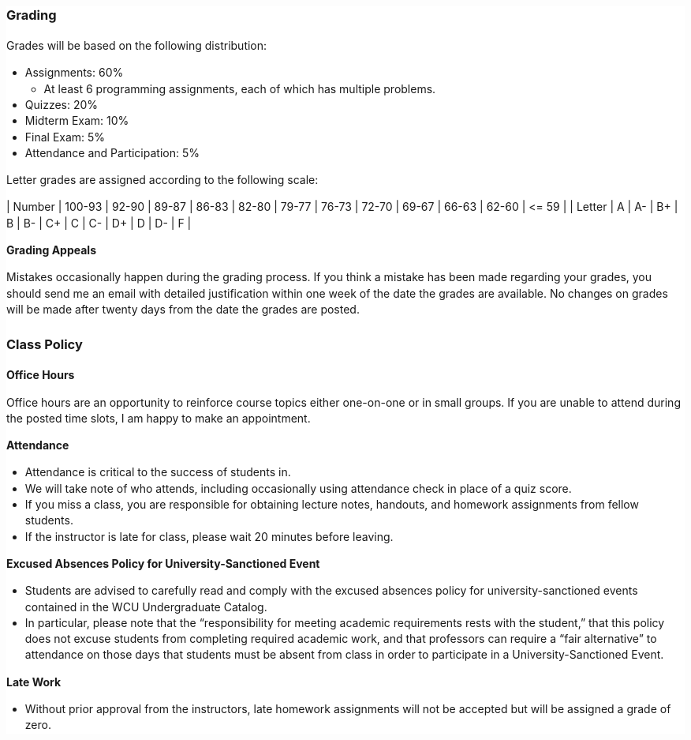 
### Grading

Grades will be based on the following distribution:

- Assignments: 60%
  - At least 6 programming assignments, each of which has multiple problems.
- Quizzes: 20%
- Midterm Exam: 10%
- Final Exam: 5%
- Attendance and Participation: 5%

Letter grades are assigned according to the following scale:

| Number | 100-93 | 92-90 | 89-87 | 86-83 | 82-80 | 79-77 | 76-73 | 72-70 | 69-67 | 66-63 | 62-60 | <= 59 |
| Letter | A	| A- | B+ | B | B- | C+ | C | C- | D+ | D | D- | F |


**Grading Appeals**

Mistakes occasionally happen during the grading process. If you think a mistake has been made regarding your grades, you should send me an email with detailed justification within one week of the date the grades are available. No changes on grades will be made after twenty days from the date the grades are posted.



### Class Policy

**Office Hours**

Office hours are an opportunity to reinforce course topics either one-on-one or in small groups. If you are unable to attend during the posted time slots, I am happy to make an appointment.


**Attendance**

- Attendance is critical to the success of students in.
- We will take note of who attends, including occasionally using attendance check in place of a quiz score.
- If you miss a class, you are responsible for obtaining lecture notes, handouts, and homework assignments from fellow students.
- If the instructor is late for class, please wait 20 minutes before leaving.


**Excused Absences Policy for University-Sanctioned Event**

- Students are advised to carefully read and comply with the excused absences policy for university-sanctioned events contained in the WCU Undergraduate Catalog.
- In particular, please note that the “responsibility for meeting academic requirements rests with the student,” that this policy does not excuse students from completing required academic work, and that professors can require a “fair alternative” to attendance on those days that students must be absent from class in order to participate in a University-Sanctioned Event.


**Late Work**

- Without prior approval from the instructors, late homework assignments will not be accepted but will be assigned a grade of zero.
